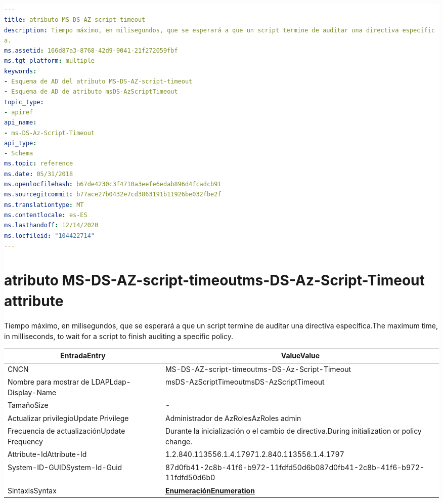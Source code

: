 ```yaml
---
title: atributo MS-DS-AZ-script-timeout
description: Tiempo máximo, en milisegundos, que se esperará a que un script termine de auditar una directiva específica.
ms.assetid: 166d87a3-8768-42d9-9041-21f272059fbf
ms.tgt_platform: multiple
keywords:
- Esquema de AD del atributo MS-DS-AZ-script-timeout
- Esquema de AD de atributo msDS-AzScriptTimeout
topic_type:
- apiref
api_name:
- ms-DS-Az-Script-Timeout
api_type:
- Schema
ms.topic: reference
ms.date: 05/31/2018
ms.openlocfilehash: b67de4230c3f4710a3eefe6edab896d4fcadcb91
ms.sourcegitcommit: b77ace27b0432e7cd3863191b11926be032fbe2f
ms.translationtype: MT
ms.contentlocale: es-ES
ms.lasthandoff: 12/14/2020
ms.locfileid: "104422714"
---
```

# <a name="ms-ds-az-script-timeout-attribute"></a><span data-ttu-id="955ed-105">atributo MS-DS-AZ-script-timeout</span><span class="sxs-lookup"><span data-stu-id="955ed-105">ms-DS-Az-Script-Timeout attribute</span></span>

<span data-ttu-id="955ed-106">Tiempo máximo, en milisegundos, que se esperará a que un script termine de auditar una directiva específica.</span><span class="sxs-lookup"><span data-stu-id="955ed-106">The maximum time, in milliseconds, to wait for a script to finish auditing a specific policy.</span></span>



| <span data-ttu-id="955ed-107">Entrada</span><span class="sxs-lookup"><span data-stu-id="955ed-107">Entry</span></span> | <span data-ttu-id="955ed-108">Value</span><span class="sxs-lookup"><span data-stu-id="955ed-108">Value</span></span> |
|-------------------|-----------------------------------------|
| <span data-ttu-id="955ed-109">CN</span><span class="sxs-lookup"><span data-stu-id="955ed-109">CN</span></span>                | <span data-ttu-id="955ed-110">MS-DS-AZ-script-timeout</span><span class="sxs-lookup"><span data-stu-id="955ed-110">ms-DS-Az-Script-Timeout</span></span>                 |
| <span data-ttu-id="955ed-111">Nombre para mostrar de LDAP</span><span class="sxs-lookup"><span data-stu-id="955ed-111">Ldap-Display-Name</span></span> | <span data-ttu-id="955ed-112">msDS-AzScriptTimeout</span><span class="sxs-lookup"><span data-stu-id="955ed-112">msDS-AzScriptTimeout</span></span>                    |
| <span data-ttu-id="955ed-113">Tamaño</span><span class="sxs-lookup"><span data-stu-id="955ed-113">Size</span></span>              | \-                                      |
| <span data-ttu-id="955ed-114">Actualizar privilegio</span><span class="sxs-lookup"><span data-stu-id="955ed-114">Update Privilege</span></span>  | <span data-ttu-id="955ed-115">Administrador de AzRoles</span><span class="sxs-lookup"><span data-stu-id="955ed-115">AzRoles admin</span></span>                           |
| <span data-ttu-id="955ed-116">Frecuencia de actualización</span><span class="sxs-lookup"><span data-stu-id="955ed-116">Update Frequency</span></span>  | <span data-ttu-id="955ed-117">Durante la inicialización o el cambio de directiva.</span><span class="sxs-lookup"><span data-stu-id="955ed-117">During initialization or policy change.</span></span> |
| <span data-ttu-id="955ed-118">Attribute-Id</span><span class="sxs-lookup"><span data-stu-id="955ed-118">Attribute-Id</span></span>      | <span data-ttu-id="955ed-119">1.2.840.113556.1.4.1797</span><span class="sxs-lookup"><span data-stu-id="955ed-119">1.2.840.113556.1.4.1797</span></span>                 |
| <span data-ttu-id="955ed-120">System-ID-GUID</span><span class="sxs-lookup"><span data-stu-id="955ed-120">System-Id-Guid</span></span>    | <span data-ttu-id="955ed-121">87d0fb41-2c8b-41f6-b972-11fdfd50d6b0</span><span class="sxs-lookup"><span data-stu-id="955ed-121">87d0fb41-2c8b-41f6-b972-11fdfd50d6b0</span></span>    |
| <span data-ttu-id="955ed-122">Sintaxis</span><span class="sxs-lookup"><span data-stu-id="955ed-122">Syntax</span></span>            | [<span data-ttu-id="955ed-123">**Enumeración**</span><span class="sxs-lookup"><span data-stu-id="955ed-123">**Enumeration**</span></span>](s-enumeration.md)    |
